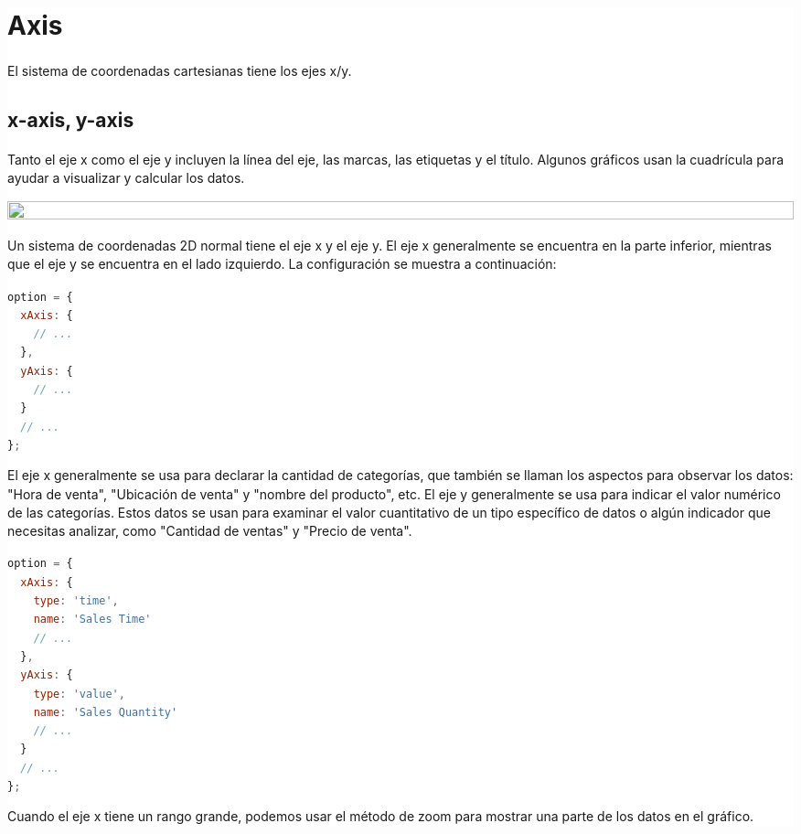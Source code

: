 # Axis

El sistema de coordenadas cartesianas tiene los ejes x/y.

## x-axis, y-axis

Tanto el eje x como el eje y incluyen la línea del eje, las marcas, las etiquetas y el título. Algunos gráficos usan la cuadrícula para ayudar a visualizar y calcular los datos.

<img max-width="830" width="100%" height="100%"
src="images/design/axis/charts_axis_img02.jpg">
</img>

Un sistema de coordenadas 2D normal tiene el eje x y el eje y. El eje x generalmente se encuentra en la parte inferior, mientras que el eje y se encuentra en el lado izquierdo. La configuración se muestra a continuación:

```js
option = {
  xAxis: {
    // ...
  },
  yAxis: {
    // ...
  }
  // ...
};
```
El eje x generalmente se usa para declarar la cantidad de categorías, que también se llaman los aspectos para observar los datos: "Hora de venta", "Ubicación de venta" y "nombre del producto", etc. El eje y generalmente se usa para indicar el valor numérico de las categorías. Estos datos se usan para examinar el valor cuantitativo de un tipo específico de datos o algún indicador que necesitas analizar, como "Cantidad de ventas" y "Precio de venta".

```js
option = {
  xAxis: {
    type: 'time',
    name: 'Sales Time'
    // ...
  },
  yAxis: {
    type: 'value',
    name: 'Sales Quantity'
    // ...
  }
  // ...
};
```

Cuando el eje x tiene un rango grande, podemos usar el método de zoom para mostrar una parte de los datos en el gráfico.
